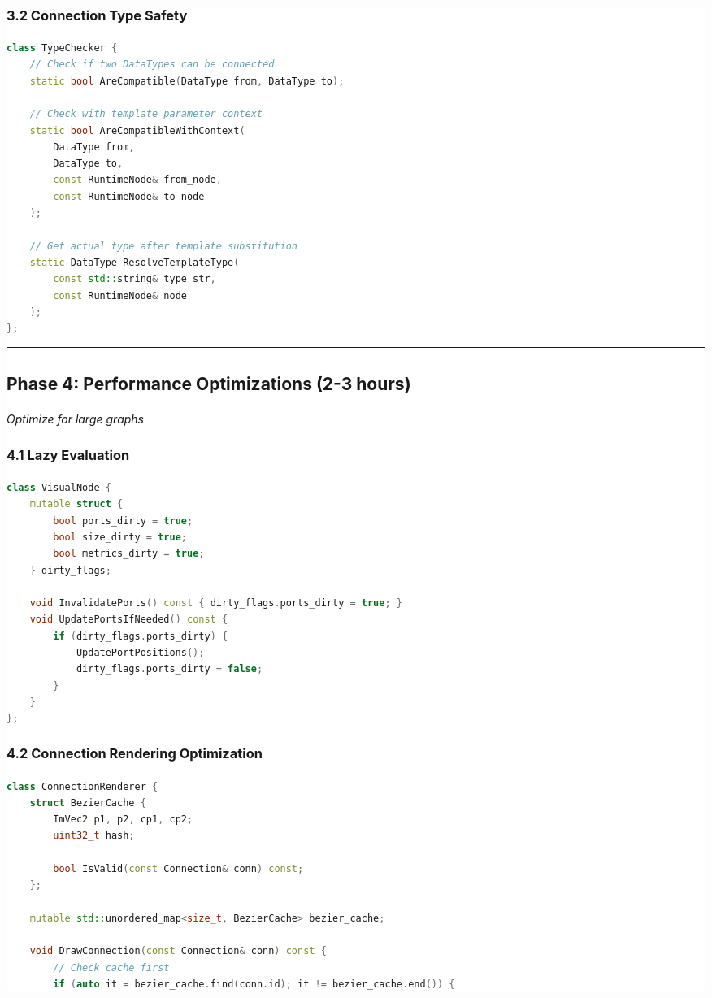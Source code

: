 ### 3.2 Connection Type Safety

```cpp
class TypeChecker {
    // Check if two DataTypes can be connected
    static bool AreCompatible(DataType from, DataType to);
    
    // Check with template parameter context
    static bool AreCompatibleWithContext(
        DataType from, 
        DataType to,
        const RuntimeNode& from_node,
        const RuntimeNode& to_node
    );
    
    // Get actual type after template substitution
    static DataType ResolveTemplateType(
        const std::string& type_str,
        const RuntimeNode& node
    );
};
```

---

## Phase 4: Performance Optimizations (2-3 hours)
*Optimize for large graphs*

### 4.1 Lazy Evaluation

```cpp
class VisualNode {
    mutable struct {
        bool ports_dirty = true;
        bool size_dirty = true;
        bool metrics_dirty = true;
    } dirty_flags;
    
    void InvalidatePorts() const { dirty_flags.ports_dirty = true; }
    void UpdatePortsIfNeeded() const {
        if (dirty_flags.ports_dirty) {
            UpdatePortPositions();
            dirty_flags.ports_dirty = false;
        }
    }
};
```

### 4.2 Connection Rendering Optimization

```cpp
class ConnectionRenderer {
    struct BezierCache {
        ImVec2 p1, p2, cp1, cp2;
        uint32_t hash;
        
        bool IsValid(const Connection& conn) const;
    };
    
    mutable std::unordered_map<size_t, BezierCache> bezier_cache;
    
    void DrawConnection(const Connection& conn) const {
        // Check cache first
        if (auto it = bezier_cache.find(conn.id); it != bezier_cache.end()) {
```